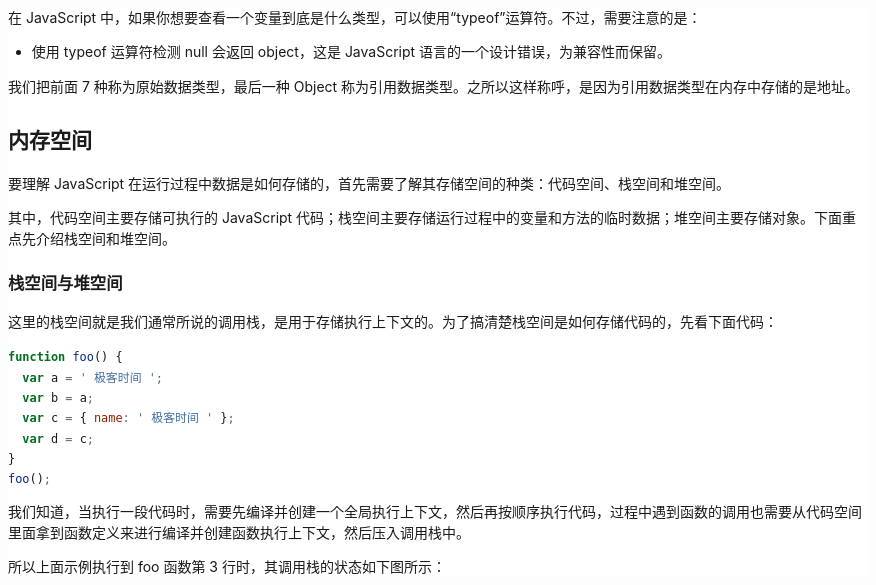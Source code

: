 在 JavaScript 中，如果你想要查看一个变量到底是什么类型，可以使用“typeof”运算符。不过，需要注意的是：

- 使用 typeof 运算符检测 null 会返回 object，这是 JavaScript 语言的一个设计错误，为兼容性而保留。

我们把前面 7 种称为原始数据类型，最后一种 Object 称为引用数据类型。之所以这样称呼，是因为引用数据类型在内存中存储的是地址。

## 内存空间

要理解 JavaScript 在运行过程中数据是如何存储的，首先需要了解其存储空间的种类：代码空间、栈空间和堆空间。

其中，代码空间主要存储可执行的 JavaScript 代码；栈空间主要存储运行过程中的变量和方法的临时数据；堆空间主要存储对象。下面重点先介绍栈空间和堆空间。

### 栈空间与堆空间

这里的栈空间就是我们通常所说的调用栈，是用于存储执行上下文的。为了搞清楚栈空间是如何存储代码的，先看下面代码：

```js
function foo() {
  var a = ' 极客时间 ';
  var b = a;
  var c = { name: ' 极客时间 ' };
  var d = c;
}
foo();
```

我们知道，当执行一段代码时，需要先编译并创建一个全局执行上下文，然后再按顺序执行代码，过程中遇到函数的调用也需要从代码空间里面拿到函数定义来进行编译并创建函数执行上下文，然后压入调用栈中。

所以上面示例执行到 foo 函数第 3 行时，其调用栈的状态如下图所示：

